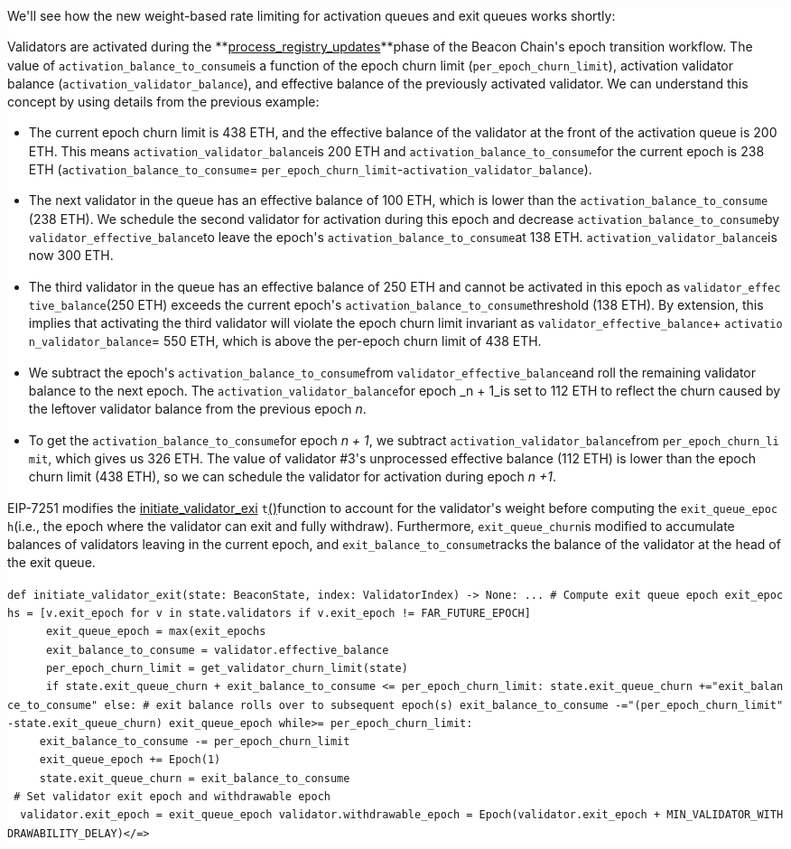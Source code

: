 We'll see how the new weight-based rate limiting for activation queues and exit queues works shortly:

Validators are activated during the **[process_registry_updates](https://github.com/ethereum/consensus-specs/blob/9c35b7384e78da643f51f9936c578da7d04db698/specs/phase0/beacon-chain.md#epoch-processing)**phase of the Beacon Chain's epoch transition workflow. The value of `activation_balance_to_consume`is a function of the epoch churn limit (`per_epoch_churn_limit`), activation validator balance (`activation_validator_balance`), and effective balance of the previously activated validator. We can understand this concept by using details from the previous example:

* The current epoch churn limit is 438 ETH, and the effective balance of the validator at the front of the activation queue is 200 ETH. This means `activation_validator_balance`is 200 ETH and `activation_balance_to_consume`for the current epoch is 238 ETH (`activation_balance_to_consume`= `per_epoch_churn_limit`-`activation_validator_balance`).

* The next validator in the queue has an effective balance of 100 ETH, which is lower than the `activation_balance_to_consume`(238 ETH). We schedule the second validator for activation during this epoch and decrease `activation_balance_to_consume`by `validator_effective_balance`to leave the epoch's `activation_balance_to_consume`at 138 ETH. `activation_validator_balance`is now 300 ETH.

* The third validator in the queue has an effective balance of 250 ETH and cannot be activated in this epoch as `validator_effective_balance`(250 ETH) exceeds the current epoch's `activation_balance_to_consume`threshold (138 ETH). By extension, this implies that activating the third validator will violate the epoch churn limit invariant as `validator_effective_balance`+ `activation_validator_balance`= 550 ETH, which is above the per-epoch churn limit of 438 ETH.

* We subtract the epoch's `activation_balance_to_consume`from `validator_effective_balance`and roll the remaining validator balance to the next epoch. The `activation_validator_balance`for epoch _n + 1_is set to 112 ETH to reflect the churn caused by the leftover validator balance from the previous epoch _n_.

* To get the `activation_balance_to_consume`for epoch _n + 1_, we subtract `activation_validator_balance`from `per_epoch_churn_limit`, which gives us 326 ETH. The value of validator #3's unprocessed effective balance (112 ETH) is lower than the epoch churn limit (438 ETH), so we can schedule the validator for activation during epoch _n +1_.

EIP-7251 modifies the [initiate_validator_exi](https://github.com/ethereum/consensus-specs/blob/9c35b7384e78da643f51f9936c578da7d04db698/specs/phase0/beacon-chain.md#initiate_validator_exit) `t`[()](https://github.com/ethereum/consensus-specs/blob/9c35b7384e78da643f51f9936c578da7d04db698/specs/phase0/beacon-chain.md#initiate_validator_exit)function to account for the validator's weight before computing the `exit_queue_epoch`(i.e., the epoch where the validator can exit and fully withdraw). Furthermore, `exit_queue_churn`is modified to accumulate balances of validators leaving in the current epoch, and `exit_balance_to_consume`tracks the balance of the validator at the head of the exit queue.

```
def initiate_validator_exit(state: BeaconState, index: ValidatorIndex) -> None: ... # Compute exit queue epoch exit_epochs = [v.exit_epoch for v in state.validators if v.exit_epoch != FAR_FUTURE_EPOCH]
      exit_queue_epoch = max(exit_epochs
      exit_balance_to_consume = validator.effective_balance
      per_epoch_churn_limit = get_validator_churn_limit(state)
      if state.exit_queue_churn + exit_balance_to_consume <= per_epoch_churn_limit: state.exit_queue_churn +="exit_balance_to_consume" else: # exit balance rolls over to subsequent epoch(s) exit_balance_to_consume -="(per_epoch_churn_limit" -state.exit_queue_churn) exit_queue_epoch while>= per_epoch_churn_limit:
     exit_balance_to_consume -= per_epoch_churn_limit
     exit_queue_epoch += Epoch(1)
     state.exit_queue_churn = exit_balance_to_consume
 # Set validator exit epoch and withdrawable epoch
  validator.exit_epoch = exit_queue_epoch validator.withdrawable_epoch = Epoch(validator.exit_epoch + MIN_VALIDATOR_WITHDRAWABILITY_DELAY)</=>
```
